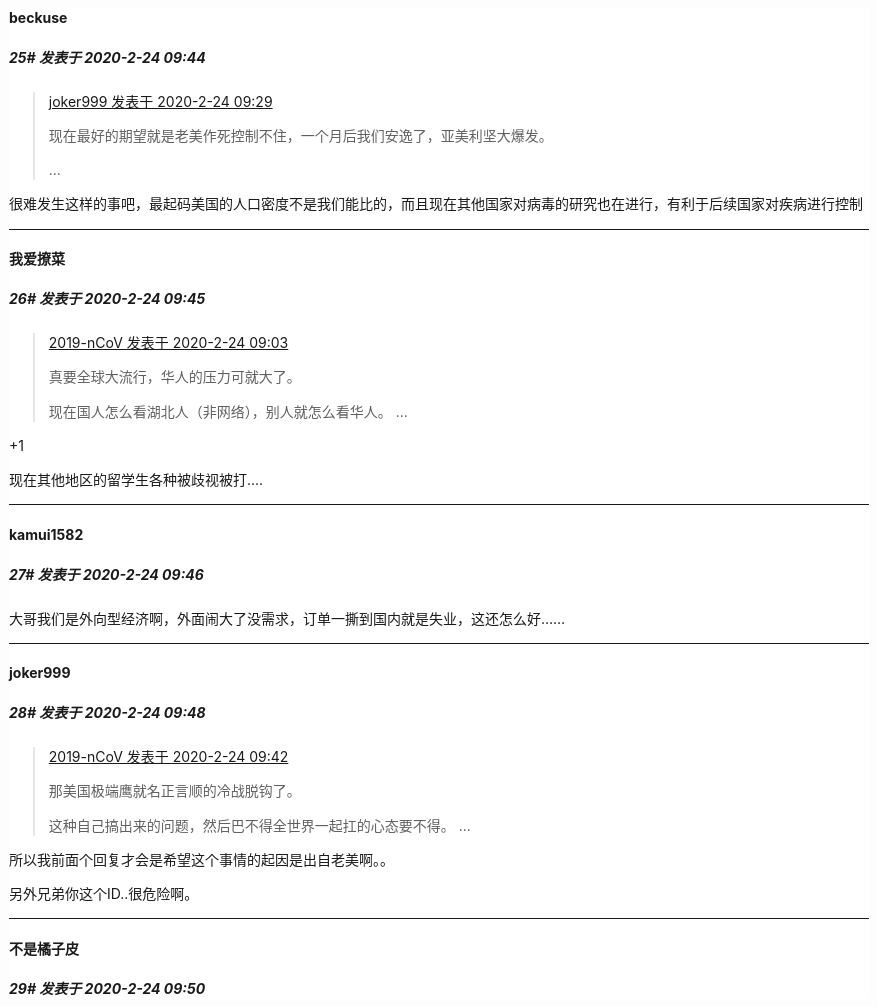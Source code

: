 ####  beckuse  
##### 25#       发表于 2020-2-24 09:44


<blockquote><a href="httphttps://bbs.saraba1st.com/2b/forum.php?mod=redirect&amp;goto=findpost&amp;pid=46506042&amp;ptid=1915398" target="_blank">joker999 发表于 2020-2-24 09:29</a>

现在最好的期望就是老美作死控制不住，一个月后我们安逸了，亚美利坚大爆发。

 ...</blockquote>
很难发生这样的事吧，最起码美国的人口密度不是我们能比的，而且现在其他国家对病毒的研究也在进行，有利于后续国家对疾病进行控制


-----

####  我爱撩菜  
##### 26#       发表于 2020-2-24 09:45


<blockquote><a href="httphttps://bbs.saraba1st.com/2b/forum.php?mod=redirect&amp;goto=findpost&amp;pid=46505835&amp;ptid=1915398" target="_blank">2019-nCoV 发表于 2020-2-24 09:03</a>

真要全球大流行，华人的压力可就大了。

现在国人怎么看湖北人（非网络），别人就怎么看华人。 ...</blockquote>
+1

现在其他地区的留学生各种被歧视被打....


-----

####  kamui1582  
##### 27#       发表于 2020-2-24 09:46


大哥我们是外向型经济啊，外面闹大了没需求，订单一撕到国内就是失业，这还怎么好……


-----

####  joker999  
##### 28#       发表于 2020-2-24 09:48


<blockquote><a href="httphttps://bbs.saraba1st.com/2b/forum.php?mod=redirect&amp;goto=findpost&amp;pid=46506157&amp;ptid=1915398" target="_blank">2019-nCoV 发表于 2020-2-24 09:42</a>

那美国极端鹰就名正言顺的冷战脱钩了。


这种自己搞出来的问题，然后巴不得全世界一起扛的心态要不得。 ...</blockquote>
所以我前面个回复才会是希望这个事情的起因是出自老美啊。。

另外兄弟你这个ID..很危险啊。


-----

####  不是橘子皮  
##### 29#       发表于 2020-2-24 09:50
